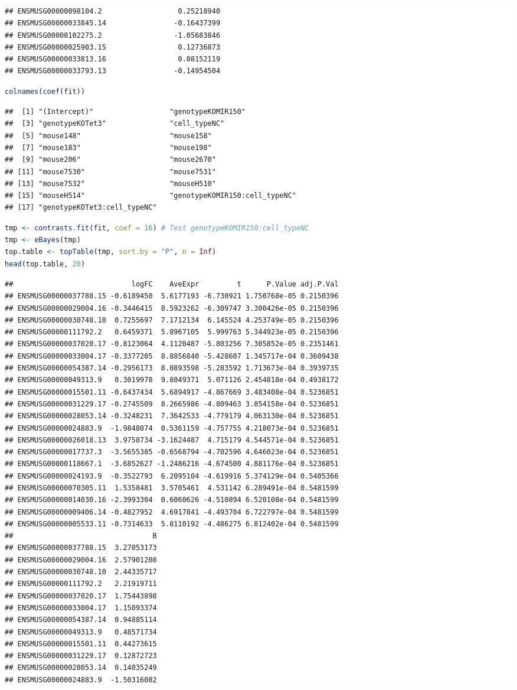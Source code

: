 ```
## ENSMUSG00000098104.2                  0.25218940
## ENSMUSG00000033845.14                -0.16437399
## ENSMUSG00000102275.2                 -1.05683846
## ENSMUSG00000025903.15                 0.12736873
## ENSMUSG00000033813.16                 0.08152119
## ENSMUSG00000033793.13                -0.14954504
```

``` r
colnames(coef(fit))
```

```
##  [1] "(Intercept)"                  "genotypeKOMIR150"            
##  [3] "genotypeKOTet3"               "cell_typeNC"                 
##  [5] "mouse148"                     "mouse158"                    
##  [7] "mouse183"                     "mouse198"                    
##  [9] "mouse206"                     "mouse2670"                   
## [11] "mouse7530"                    "mouse7531"                   
## [13] "mouse7532"                    "mouseH510"                   
## [15] "mouseH514"                    "genotypeKOMIR150:cell_typeNC"
## [17] "genotypeKOTet3:cell_typeNC"
```


``` r
tmp <- contrasts.fit(fit, coef = 16) # Test genotypeKOMIR150:cell_typeNC
tmp <- eBayes(tmp)
top.table <- topTable(tmp, sort.by = "P", n = Inf)
head(top.table, 20)
```

```
##                            logFC    AveExpr         t      P.Value adj.P.Val
## ENSMUSG00000037788.15 -0.6189450  5.6177193 -6.730921 1.750768e-05 0.2150396
## ENSMUSG00000029004.16 -0.3446415  8.5923262 -6.309747 3.300426e-05 0.2150396
## ENSMUSG00000030748.10  0.7255697  7.1712134  6.145524 4.253749e-05 0.2150396
## ENSMUSG00000111792.2   0.6459371  5.8967105  5.999763 5.344923e-05 0.2150396
## ENSMUSG00000037020.17 -0.8123064  4.1120487 -5.803256 7.305852e-05 0.2351461
## ENSMUSG00000033004.17 -0.3377205  8.8856840 -5.428607 1.345717e-04 0.3609438
## ENSMUSG00000054387.14 -0.2956173  8.0893598 -5.283592 1.713673e-04 0.3939735
## ENSMUSG00000049313.9   0.3019978  9.8049371  5.071126 2.454818e-04 0.4938172
## ENSMUSG00000015501.11 -0.6437434  5.6894917 -4.867669 3.483408e-04 0.5236851
## ENSMUSG00000031229.17 -0.2745509  8.2665986 -4.809463 3.854158e-04 0.5236851
## ENSMUSG00000028053.14 -0.3248231  7.3642533 -4.779179 4.063130e-04 0.5236851
## ENSMUSG00000024883.9  -1.9848074  0.5361159 -4.757755 4.218073e-04 0.5236851
## ENSMUSG00000026018.13  3.9758734 -3.1624487  4.715179 4.544571e-04 0.5236851
## ENSMUSG00000017737.3  -3.5655385 -0.6568794 -4.702596 4.646023e-04 0.5236851
## ENSMUSG00000118667.1  -3.6852627 -1.2486216 -4.674500 4.881176e-04 0.5236851
## ENSMUSG00000024193.9  -0.3522793  6.2095104 -4.619916 5.374129e-04 0.5405366
## ENSMUSG00000070305.11  1.5358481  3.5705461  4.531142 6.289491e-04 0.5481599
## ENSMUSG00000014030.16 -2.3993304  0.6060626 -4.510894 6.520108e-04 0.5481599
## ENSMUSG00000009406.14 -0.4827952  4.6917841 -4.493704 6.722797e-04 0.5481599
## ENSMUSG00000005533.11 -0.7314633  5.8110192 -4.486275 6.812402e-04 0.5481599
##                                 B
## ENSMUSG00000037788.15  3.27053173
## ENSMUSG00000029004.16  2.57901208
## ENSMUSG00000030748.10  2.44335717
## ENSMUSG00000111792.2   2.21919711
## ENSMUSG00000037020.17  1.75443898
## ENSMUSG00000033004.17  1.15093374
## ENSMUSG00000054387.14  0.94885114
## ENSMUSG00000049313.9   0.48571734
## ENSMUSG00000015501.11  0.44273615
## ENSMUSG00000031229.17  0.12872723
## ENSMUSG00000028053.14  0.14035249
## ENSMUSG00000024883.9  -1.50316082
```
